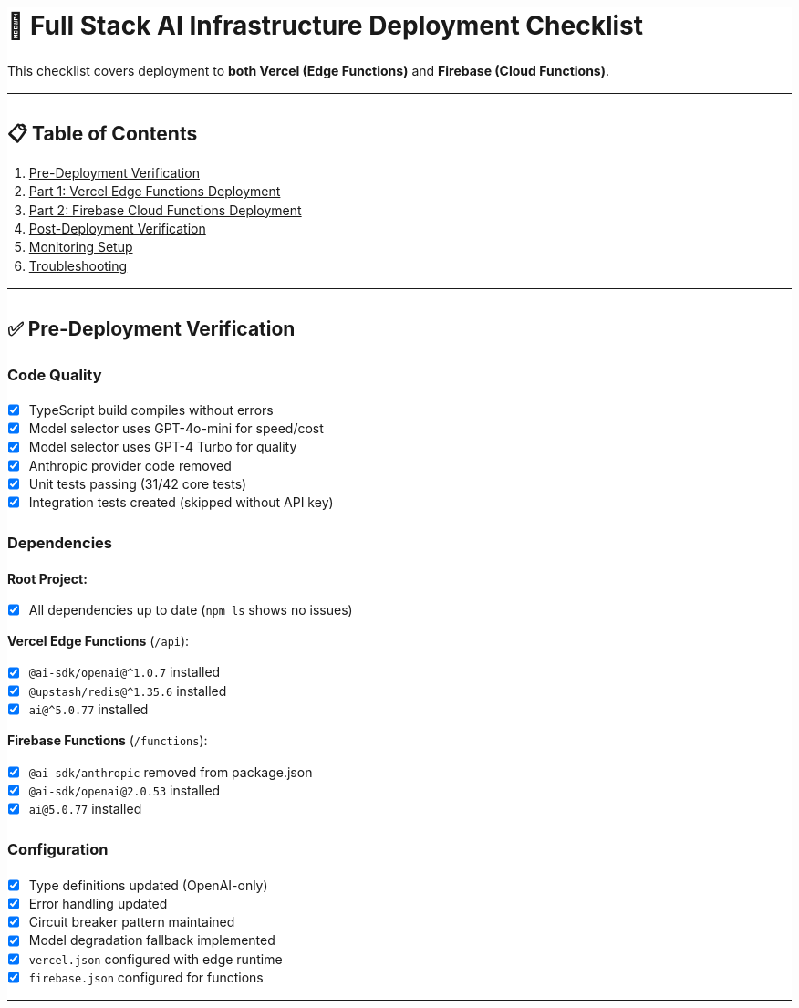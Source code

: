 # 🚀 Full Stack AI Infrastructure Deployment Checklist

This checklist covers deployment to **both Vercel (Edge Functions)** and **Firebase (Cloud Functions)**.

---

## 📋 Table of Contents

1. [Pre-Deployment Verification](#-pre-deployment-verification)
2. [Part 1: Vercel Edge Functions Deployment](#part-1-vercel-edge-functions-deployment)
3. [Part 2: Firebase Cloud Functions Deployment](#part-2-firebase-cloud-functions-deployment)
4. [Post-Deployment Verification](#-post-deployment-verification)
5. [Monitoring Setup](#-monitoring-setup)
6. [Troubleshooting](#-troubleshooting)

---

## ✅ Pre-Deployment Verification

### Code Quality
- [x] TypeScript build compiles without errors
- [x] Model selector uses GPT-4o-mini for speed/cost
- [x] Model selector uses GPT-4 Turbo for quality
- [x] Anthropic provider code removed
- [x] Unit tests passing (31/42 core tests)
- [x] Integration tests created (skipped without API key)

### Dependencies

**Root Project:**
- [x] All dependencies up to date (`npm ls` shows no issues)

**Vercel Edge Functions** (`/api`):
- [x] `@ai-sdk/openai@^1.0.7` installed
- [x] `@upstash/redis@^1.35.6` installed
- [x] `ai@^5.0.77` installed

**Firebase Functions** (`/functions`):
- [x] `@ai-sdk/anthropic` removed from package.json
- [x] `@ai-sdk/openai@2.0.53` installed
- [x] `ai@5.0.77` installed

### Configuration
- [x] Type definitions updated (OpenAI-only)
- [x] Error handling updated
- [x] Circuit breaker pattern maintained
- [x] Model degradation fallback implemented
- [x] `vercel.json` configured with edge runtime
- [x] `firebase.json` configured for functions

---